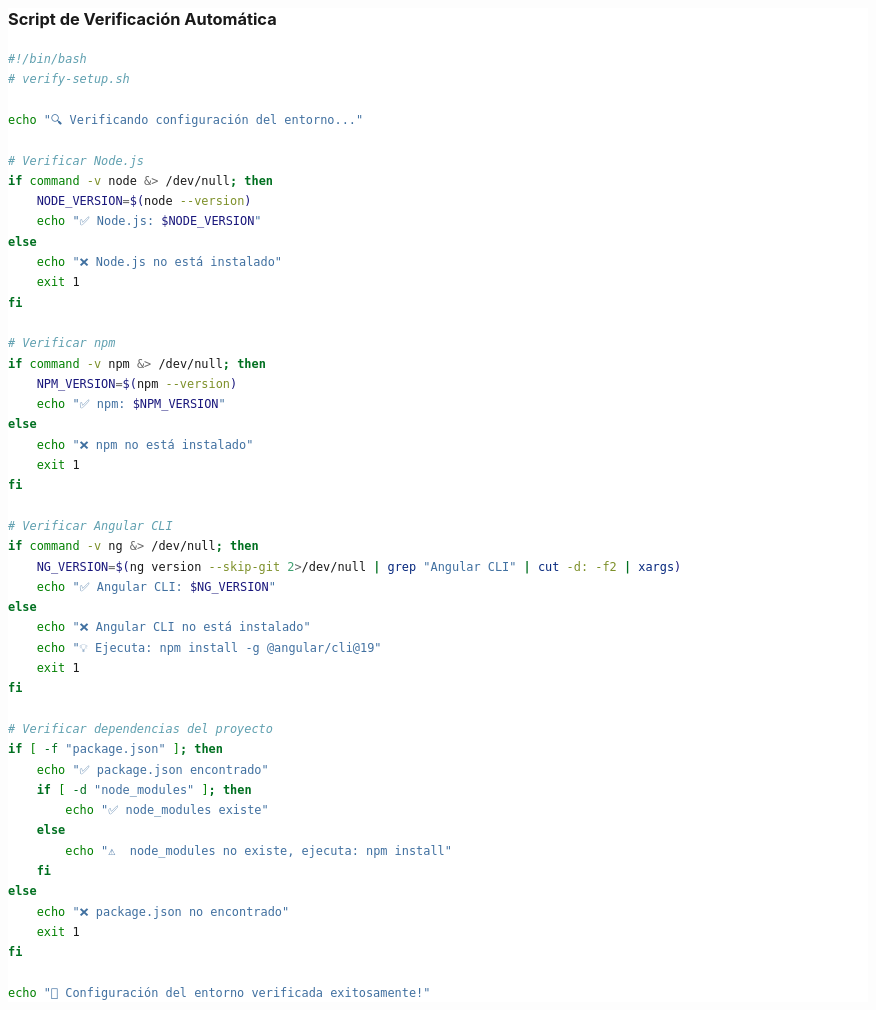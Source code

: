 ### Script de Verificación Automática
```bash
#!/bin/bash
# verify-setup.sh

echo "🔍 Verificando configuración del entorno..."

# Verificar Node.js
if command -v node &> /dev/null; then
    NODE_VERSION=$(node --version)
    echo "✅ Node.js: $NODE_VERSION"
else
    echo "❌ Node.js no está instalado"
    exit 1
fi

# Verificar npm
if command -v npm &> /dev/null; then
    NPM_VERSION=$(npm --version)
    echo "✅ npm: $NPM_VERSION"
else
    echo "❌ npm no está instalado"
    exit 1
fi

# Verificar Angular CLI
if command -v ng &> /dev/null; then
    NG_VERSION=$(ng version --skip-git 2>/dev/null | grep "Angular CLI" | cut -d: -f2 | xargs)
    echo "✅ Angular CLI: $NG_VERSION"
else
    echo "❌ Angular CLI no está instalado"
    echo "💡 Ejecuta: npm install -g @angular/cli@19"
    exit 1
fi

# Verificar dependencias del proyecto
if [ -f "package.json" ]; then
    echo "✅ package.json encontrado"
    if [ -d "node_modules" ]; then
        echo "✅ node_modules existe"
    else
        echo "⚠️  node_modules no existe, ejecuta: npm install"
    fi
else
    echo "❌ package.json no encontrado"
    exit 1
fi

echo "🎉 Configuración del entorno verificada exitosamente!"
```
